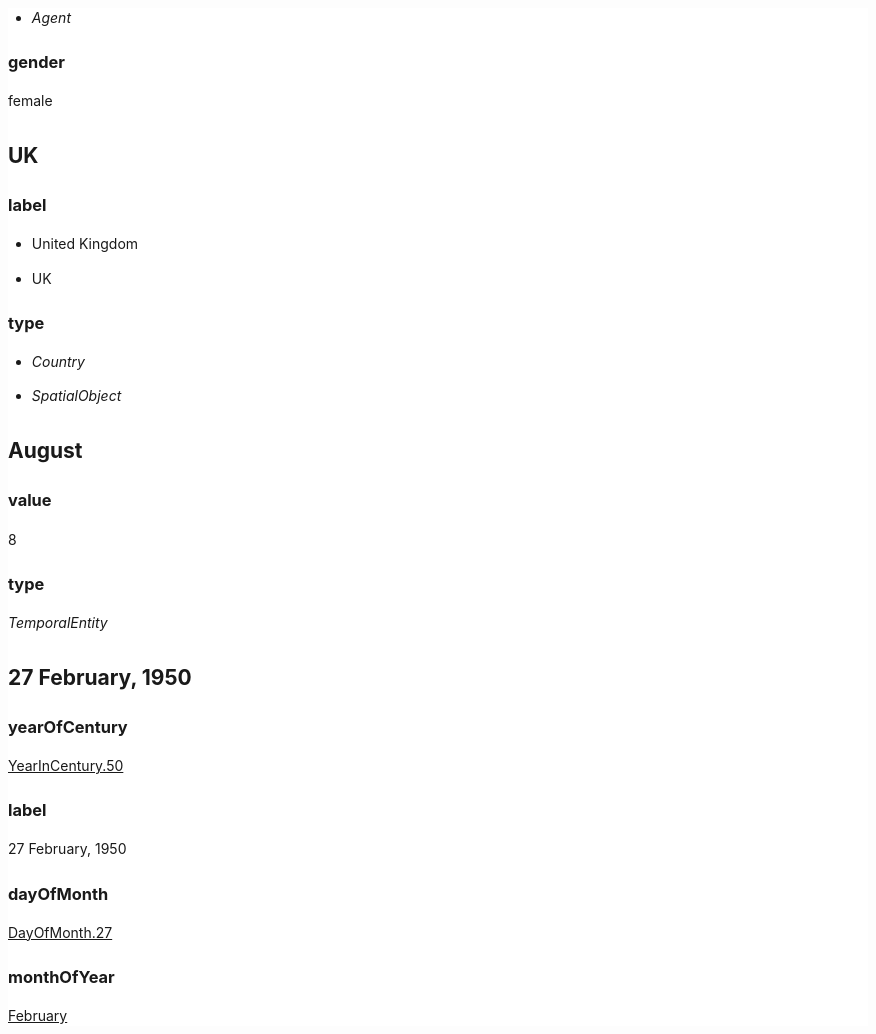  - *Agent*

### gender


female

## UK

### label

 - United Kingdom

 - UK

### type

 - *Country*

 - *SpatialObject*

## August

### value


8

### type


*TemporalEntity*

## 27 February, 1950

### yearOfCentury


[YearInCentury.50](#YearInCentury.50)

### label


27 February, 1950

### dayOfMonth


[DayOfMonth.27](#DayOfMonth.27)

### monthOfYear


[February](#February)
